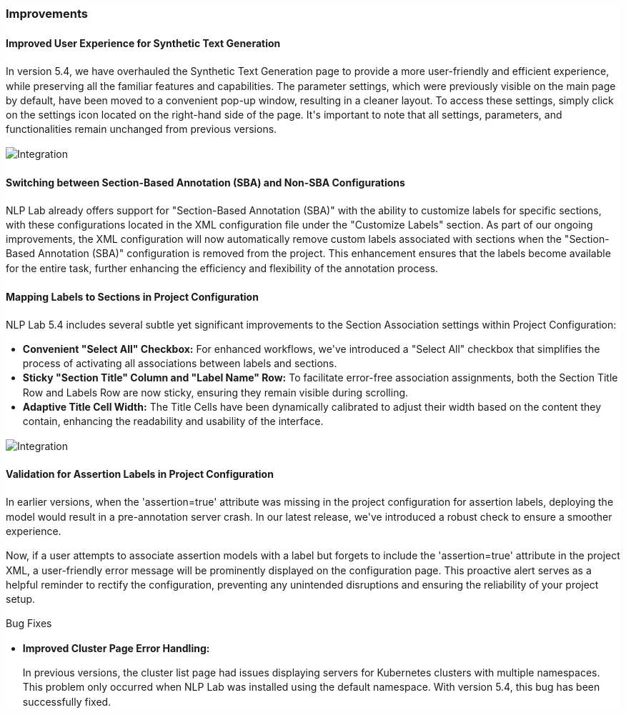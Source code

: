 ### Improvements
#### Improved User Experience for Synthetic Text Generation
In version 5.4, we have overhauled the Synthetic Text Generation page to provide a more user-friendly and efficient experience, while preserving all the familiar features and capabilities. The parameter settings, which were previously visible on the main page by default, have been moved to a convenient pop-up window, resulting in a cleaner layout. To access these settings, simply click on the settings icon located on the right-hand side of the page. It's important to note that all settings, parameters, and functionalities remain unchanged from previous versions. 

![Integration](/assets/images/annotation_lab/5.3.0/8.gif)

#### Switching between Section-Based Annotation (SBA) and Non-SBA Configurations

NLP Lab already offers support for "Section-Based Annotation (SBA)" with the ability to customize labels for specific sections, with these configurations located in the XML configuration file under the "Customize Labels" section. As part of our ongoing improvements, the XML configuration will now automatically remove custom labels associated with sections when the "Section-Based Annotation (SBA)" configuration is removed from the project. This enhancement ensures that the labels become available for the entire task, further enhancing the efficiency and flexibility of the annotation process.

#### Mapping Labels to Sections in Project Configuration
NLP Lab 5.4 includes several subtle yet significant improvements to the Section Association settings within Project Configuration:
- **Convenient "Select All" Checkbox:** For enhanced workflows, we've introduced a "Select All" checkbox that simplifies the process of activating all associations between labels and sections.  
- **Sticky "Section Title" Column and "Label Name" Row:** To facilitate error-free association assignments, both the Section Title Row and Labels Row are now sticky, ensuring they remain visible during scrolling.
- **Adaptive Title Cell Width:** The Title Cells have been dynamically calibrated to adjust their width based on the content they contain, enhancing the readability and usability of the interface.
  
![Integration](/assets/images/annotation_lab/5.3.0/9.gif)

#### Validation for Assertion Labels in Project Configuration

In earlier versions, when the 'assertion=true' attribute was missing in the project configuration for assertion labels, deploying the model would result in a pre-annotation server crash. In our latest release, we've introduced a robust check to ensure a smoother experience.

Now, if a user attempts to associate assertion models with a label but forgets to include the 'assertion=true' attribute in the project XML, a user-friendly error message will be prominently displayed on the configuration page. This proactive alert serves as a helpful reminder to rectify the configuration, preventing any unintended disruptions and ensuring the reliability of your project setup.

Bug Fixes

- **Improved Cluster Page Error Handling:**
    
    In previous versions, the cluster list page had issues displaying servers for Kubernetes clusters with multiple namespaces. This problem only occurred when NLP Lab was installed using the default namespace. With version 5.4, this bug has been successfully fixed.
